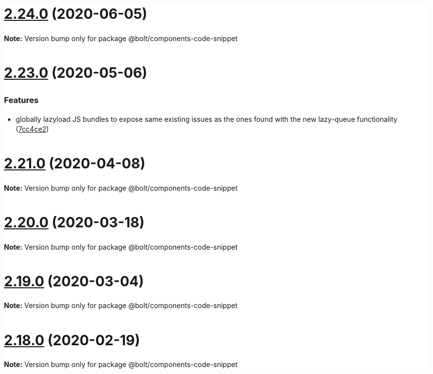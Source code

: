 # [2.24.0](https://github.com/bolt-design-system/bolt/compare/v2.23.0...v2.24.0) (2020-06-05)

**Note:** Version bump only for package @bolt/components-code-snippet





# [2.23.0](https://github.com/bolt-design-system/bolt/compare/v2.22.1...v2.23.0) (2020-05-06)


### Features

* globally lazyload JS bundles to expose same existing issues as the ones found with the new lazy-queue functionality ([7cc4ce2](https://github.com/bolt-design-system/bolt/commit/7cc4ce2fa9ce28dc4f9f37078762f106ca87729f))





# [2.21.0](https://github.com/bolt-design-system/bolt/compare/v2.20.2...v2.21.0) (2020-04-08)

**Note:** Version bump only for package @bolt/components-code-snippet





# [2.20.0](https://github.com/bolt-design-system/bolt/compare/v2.19.1...v2.20.0) (2020-03-18)

**Note:** Version bump only for package @bolt/components-code-snippet





# [2.19.0](https://github.com/bolt-design-system/bolt/compare/v2.18.1...v2.19.0) (2020-03-04)

**Note:** Version bump only for package @bolt/components-code-snippet





# [2.18.0](https://github.com/bolt-design-system/bolt/compare/v2.17.1...v2.18.0) (2020-02-19)

**Note:** Version bump only for package @bolt/components-code-snippet


